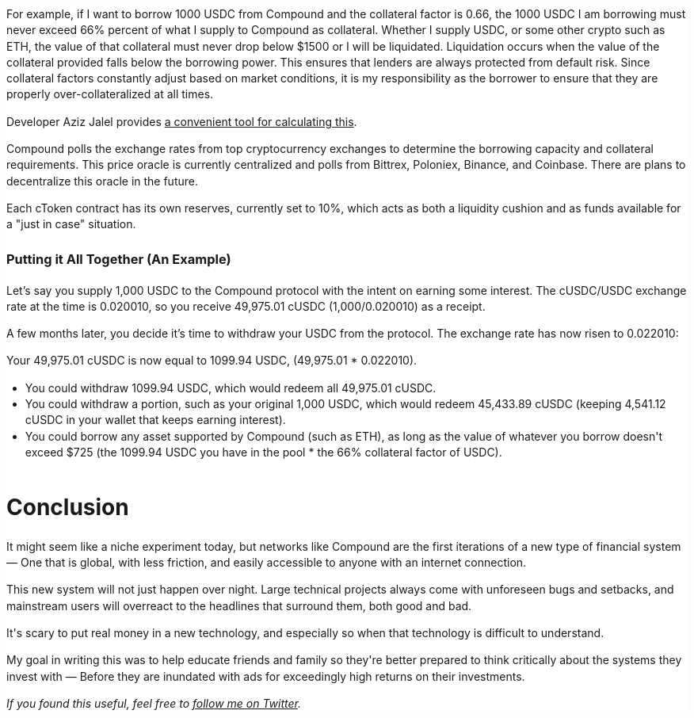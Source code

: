 For example, if I want to borrow 1000 USDC from Compound and the collateral factor is 0.66, the 1000 USDC I am borrowing must never exceed 66% percent of what I supply to Compound as collateral. Whether I supply USDC, or some other crypto such as ETH, the value of that collateral must never drop below $1500 or I will be liquidated. Liquidation occurs when the value of the collateral provided falls below the borrowing power. This ensures that lenders are always protected from default risk. Since collateral factors constantly adjust based on market conditions, it is my responsibility as the borrower to ensure that they are properly over-collateralized at all times.

Developer Aziz Jalel provides [a convenient tool for calculating this](https://azizjalel.github.io/compoundcalc/).

Compound polls the exchange rates from top cryptocurrency exchanges to determine the borrowing capacity and collateral requirements. This price oracle is currently centralized and polls from Bittrex, Poloniex, Binance, and Coinbase. There are plans to decentralize this oracle in the future.

Each cToken contract has its own reserves, currently set to 10%, which acts as both a liquidity cushion and as funds available for a "just in case" situation.

### Putting it All Together (An Example)

Let’s say you supply 1,000 USDC to the Compound protocol with the intent on earning some interest. The cUSDC/USDC exchange rate at the time is 0.020010, so you receive 49,975.01 cUSDC (1,000/0.020010) as a receipt.

A few months later, you decide it’s time to withdraw your USDC from the protocol. The exchange rate has now risen to 0.022010:

Your 49,975.01 cUSDC is now equal to 1099.94 USDC, (49,975.01 * 0.022010).

- You could withdraw 1099.94 USDC, which would redeem all 49,975.01 cUSDC.
- You could withdraw a portion, such as your original 1,000 USDC, which would redeem 45,433.89 cUSDC (keeping 4,541.12 cUSDC in your wallet that keeps earning interest).
- You could borrow any asset supported by Compound (such as ETH), as long as the value of whatever you borrow doesn't exceed $725 (the 1099.94 USDC you have in the pool * the 66% collateral factor of USDC).

# Conclusion

It might seem like a niche experiment today, but networks like Compound are the first iterations of a new type of financial system — One that is global, with less friction, and easily accessible to anyone with an internet connection.

This new system will not just happen over night. Large technical projects always come with unforeseen bugs and setbacks, and mainstream users will overreact to the headlines that surround them, both good and bad.

It's scary to put real money in a new technology, and especially so when that technology is difficult to understand.

My goal in writing this was to help educate friends and family so they're better prepared to think critically about the systems they invest with — Before they are inundated with ads for exceedingly high returns on their investments. 

*If you found this useful, feel free to [follow me on Twitter](https://twitter.com/brianfriel_).*